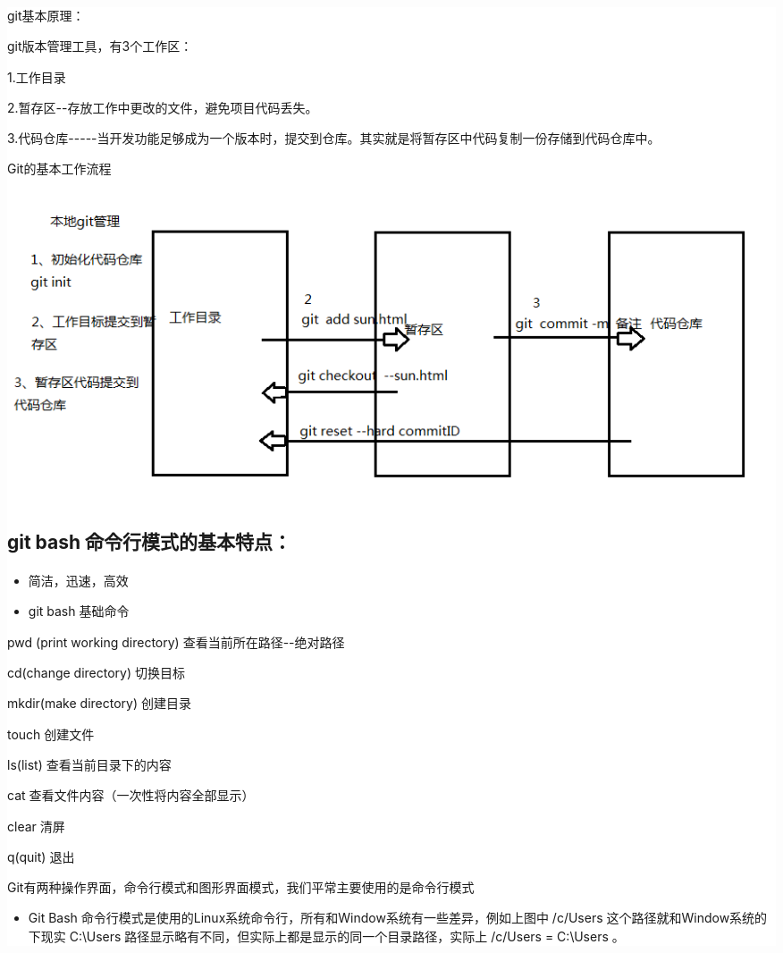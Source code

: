  git基本原理：

 git版本管理工具，有3个工作区：
 
 1.工作目录

2.暂存区--存放工作中更改的文件，避免项目代码丢失。

3.代码仓库-----当开发功能足够成为一个版本时，提交到仓库。其实就是将暂存区中代码复制一份存储到代码仓库中。

Git的基本工作流程

 ![git-flow](git-flow.png)

 ## git bash 命令行模式的基本特点：

* 简洁，迅速，高效

* git bash 基础命令

pwd (print working directory) 查看当前所在路径--绝对路径

cd(change directory) 切换目标

mkdir(make directory) 创建目录

touch 创建文件

ls(list) 查看当前目录下的内容

cat 查看文件内容（一次性将内容全部显示）

clear 清屏

q(quit) 退出

Git有两种操作界面，命令行模式和图形界面模式，我们平常主要使用的是命令行模式

* Git Bash 命令行模式是使用的Linux系统命令行，所有和Window系统有一些差异，例如上图中 /c/Users 这个路径就和Window系统的下现实 C:\Users 路径显示略有不同，但实际上都是显示的同一个目录路径，实际上 /c/Users = C:\Users 。
